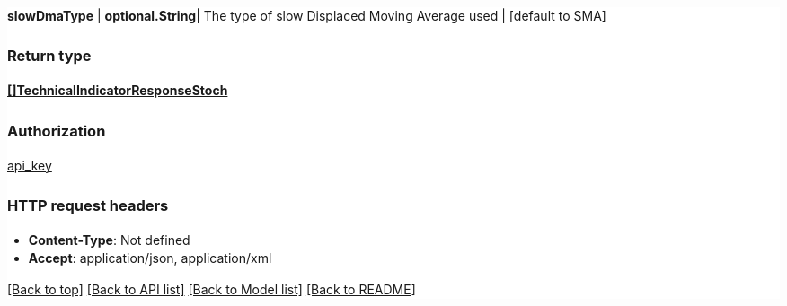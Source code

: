  **slowDmaType** | **optional.String**| The type of slow Displaced Moving Average used | [default to SMA]

### Return type

[**[]TechnicalIndicatorResponseStoch**](TechnicalIndicatorResponseStoch.md)

### Authorization

[api_key](../README.md#api_key)

### HTTP request headers

 - **Content-Type**: Not defined
 - **Accept**: application/json, application/xml

[[Back to top]](#) [[Back to API list]](../README.md#documentation-for-api-endpoints) [[Back to Model list]](../README.md#documentation-for-models) [[Back to README]](../README.md)


